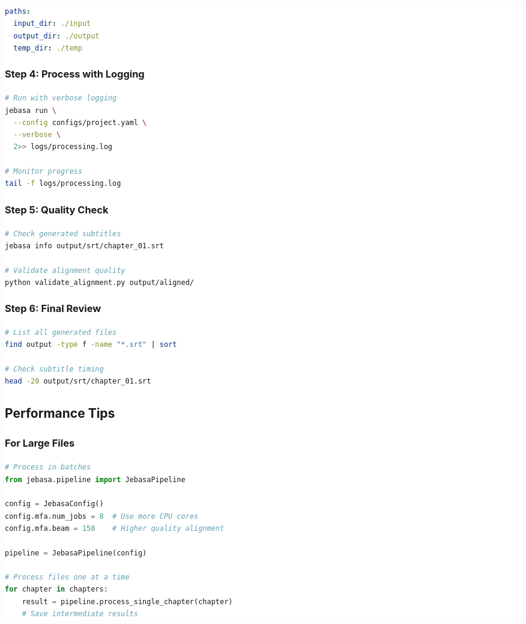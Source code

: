 ```yaml
paths:
  input_dir: ./input
  output_dir: ./output
  temp_dir: ./temp
```

### Step 4: Process with Logging

```bash
# Run with verbose logging
jebasa run \
  --config configs/project.yaml \
  --verbose \
  2>> logs/processing.log

# Monitor progress
tail -f logs/processing.log
```

### Step 5: Quality Check

```bash
# Check generated subtitles
jebasa info output/srt/chapter_01.srt

# Validate alignment quality
python validate_alignment.py output/aligned/
```

### Step 6: Final Review

```bash
# List all generated files
find output -type f -name "*.srt" | sort

# Check subtitle timing
head -20 output/srt/chapter_01.srt
```

## Performance Tips

### For Large Files

```python
# Process in batches
from jebasa.pipeline import JebasaPipeline

config = JebasaConfig()
config.mfa.num_jobs = 8  # Use more CPU cores
config.mfa.beam = 150    # Higher quality alignment

pipeline = JebasaPipeline(config)

# Process files one at a time
for chapter in chapters:
    result = pipeline.process_single_chapter(chapter)
    # Save intermediate results
```
